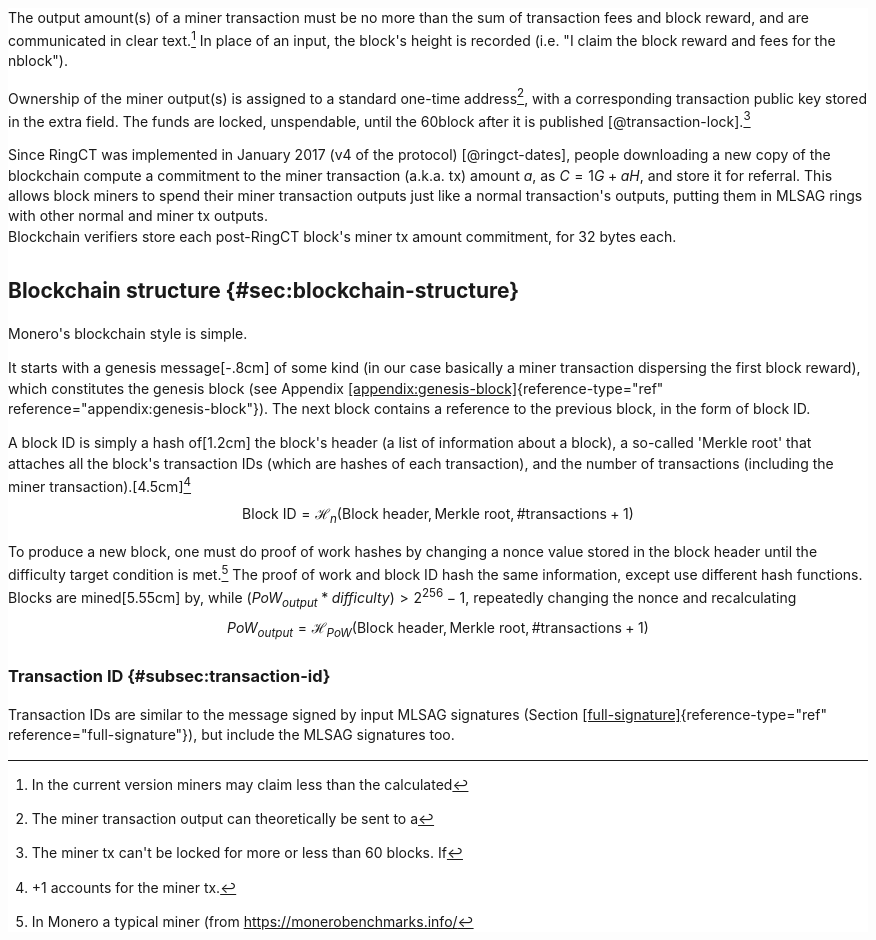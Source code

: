 The output amount(s) of a miner transaction must be no more than the sum
of transaction fees and block reward, and are communicated in clear
text.[^40] In place of an input, the block's height is recorded (i.e. "I
claim the block reward and fees for the nblock\").

Ownership of the miner output(s) is assigned to a standard one-time
address[^41], with a corresponding transaction public key stored in the
extra field. The funds are locked, unspendable, until the 60block after
it is published [@transaction-lock].[^42]

Since RingCT was implemented in January 2017 (v4 of the protocol)
[@ringct-dates], people downloading a new copy of the blockchain compute
a commitment to the miner transaction (a.k.a. tx) amount $a$, as
$C = 1G + aH$, and store it for referral. This allows block miners to
spend their miner transaction outputs just like a normal transaction's
outputs, putting them in MLSAG rings with other normal and miner tx
outputs.\
Blockchain verifiers store each post-RingCT block's miner tx amount
commitment, for 32 bytes each.

## Blockchain structure {#sec:blockchain-structure}

Monero's blockchain style is simple.

It starts with a genesis message\[-.8cm\] of some kind (in our case
basically a miner transaction dispersing the first block reward), which
constitutes the genesis block (see Appendix
[\[appendix:genesis-block\]](#appendix:genesis-block){reference-type="ref"
reference="appendix:genesis-block"}). The next block contains a
reference to the previous block, in the form of block ID.

A block ID is simply a hash of\[1.2cm\] the block's header (a list of
information about a block), a so-called 'Merkle root' that attaches all
the block's transaction IDs (which are hashes of each transaction), and
the number of transactions (including the miner
transaction).\[4.5cm\][^43]
$$\textrm{Block ID} = \mathcal{H}_n(\textrm{Block header}, \textrm{Merkle root}, \# \textrm{transactions} + 1)$$

To produce a new block, one must do proof of work hashes by changing a
nonce value stored in the block header until the difficulty target
condition is met.[^44] The proof of work and block ID hash the same
information, except use different hash functions. Blocks are
mined\[5.55cm\] by, while $({PoW}_{output} * {difficulty}) > 2^{256}-1$,
repeatedly changing the nonce and recalculating
$${PoW}_{output} = \mathcal{H}_{PoW}(\textrm{Block header}, \textrm{Merkle root}, \# \textrm{transactions} + 1)$$

### Transaction ID {#subsec:transaction-id}

Transaction IDs are similar to the message signed by input MLSAG
signatures (Section
[\[full-signature\]](#full-signature){reference-type="ref"
reference="full-signature"}), but include the MLSAG signatures too.


[^1]: This chapter includes more implementation details than previous
[^2]: In political science this is called a Schelling Point
[^3]: In commodity money like gold these rules are met by physical
[^4]: A blockchain is technically a 'directed acyclic graph' (DAG), with
[^5]: We use $\in^D_R$ to say the output is deterministically random.
[^6]: In Monero only difficulties are recorded/computed since
[^7]: Mining and verifying are asymmetric since it takes the same time
[^8]: Timestamps are determined when a miner *starts* mining a block, so
[^9]: If node 1 tries nonce $n = 23$ and later node 2 also tries
[^10]: If we assume network hash rate is constantly, gradually,
[^11]: Monero developers have successfully changed its protocol 11
[^12]: In March 2016 (v2 of the protocol), Monero changed from 1 minute
[^13]: Monero's difficulty algorithm may be suboptimal compared to state
[^14]: A miner transaction can have any number of outputs, although
[^15]: As an attacker gets higher shares of the hash rate (beyond 50%),
[^16]: Bitwise shift right by $n$ bits is equivalent to integer division
[^17]: Perhaps now it is clear why range proofs (Section
[^18]: Monero amounts are stored in atomic-unit format in the
[^19]: For an interesting comparison of Monero and Bitcoin's emission
[^20]: Bitcoin has a history of overloaded transaction volume. This
[^21]: Note that $\textrm{log}_2(64 \cdot 2) = 7$, and $2*7 + 9 = 23$.
[^22]: Similar to block difficulties, block weights and long term block
[^23]: Blocks made before long term weights were implemented have long
[^24]: In the beginning of Monero the '300kB' term was 20kB, then
[^25]: The cumulative median replaced 'M100' (a similar median term) in
[^26]: Before confidential transactions (RingCT) were implemented (v4),
[^27]: This minimum is enforced by the node consensus protocol, not the
[^28]: The unit KiB (kibibyte, 1 KiB = 1024 bytes) is different from kB
[^29]: The base fee was changed from 0.002 XMR/KiB to 0.0004 XMR/KiB in
[^30]: Credit for the concepts in this section largely belongs to
[^31]: A basic 1-input, 2-output Bitcoin transaction is 250 bytes
[^32]: An attacker can spend just enough in fees for the short term
[^33]: To check if a given fee is correct, we allow a 2% buffer on
[^34]: Research to improve minimum fees even further is ongoing.
[^35]: [\[penaltyzonecost_footnote\]]{#penaltyzonecost_footnote
[^36]: As block rewards decline over time, and the median rises due to
[^37]: The case of fixed supply and fixed block weight, as in Bitcoin,
[^38]: The Monero emission tail's estimated arrival is May 2022
[^39]: Apparently, at one point miner transactions could be constructed
[^40]: In the current version miners may claim less than the calculated
[^41]: The miner transaction output can theoretically be sent to a
[^42]: The miner tx can't be locked for more or less than 60 blocks. If
[^43]: +1 accounts for the miner tx.
[^44]: In Monero a typical miner (from <https://monerobenchmarks.info/>
[^45]: The first known pruning method was added in v0.14.1 of the core
[^46]: A bug in Monero's Merkle tree code led to a serious, though
[^47]: Within each transaction is an 'extra' field which can contain